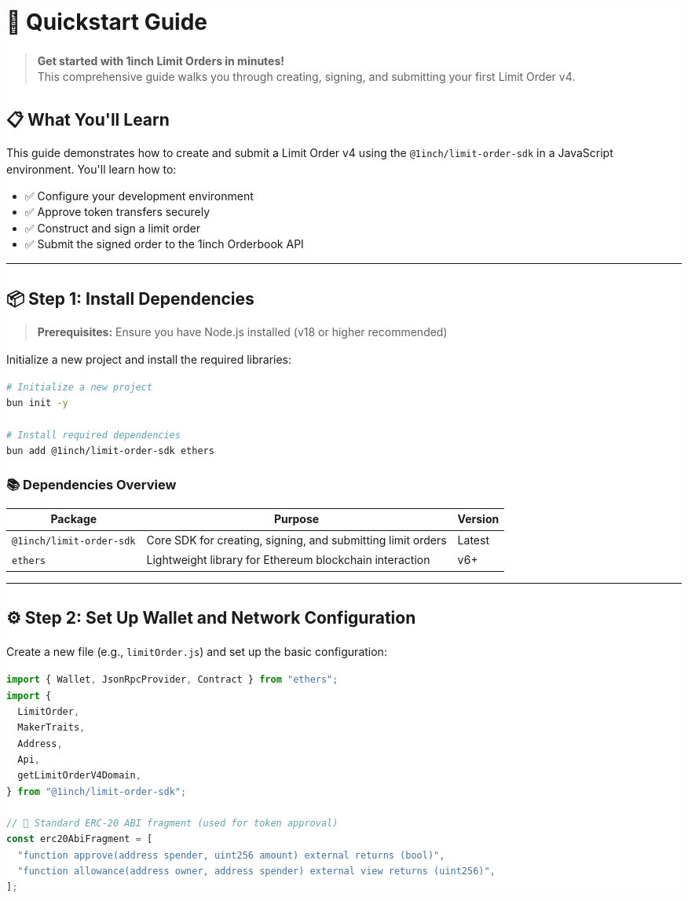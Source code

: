 # 🚀 Quickstart Guide

> **Get started with 1inch Limit Orders in minutes!**  
> This comprehensive guide walks you through creating, signing, and submitting your first Limit Order v4.

## 📋 What You'll Learn

This guide demonstrates how to create and submit a Limit Order v4 using the `@1inch/limit-order-sdk` in a JavaScript environment. You'll learn how to:

- ✅ Configure your development environment  
- ✅ Approve token transfers securely  
- ✅ Construct and sign a limit order  
- ✅ Submit the signed order to the 1inch Orderbook API  

---

## 📦 Step 1: Install Dependencies

> **Prerequisites:** Ensure you have Node.js installed (v18 or higher recommended)

Initialize a new project and install the required libraries:

```bash
# Initialize a new project
bun init -y

# Install required dependencies
bun add @1inch/limit-order-sdk ethers
```

### 📚 Dependencies Overview

| Package | Purpose | Version |
|---------|---------|---------|
| `@1inch/limit-order-sdk` | Core SDK for creating, signing, and submitting limit orders | Latest |
| `ethers` | Lightweight library for Ethereum blockchain interaction | v6+ |

---

## ⚙️ Step 2: Set Up Wallet and Network Configuration

Create a new file (e.g., `limitOrder.js`) and set up the basic configuration:

```javascript
import { Wallet, JsonRpcProvider, Contract } from "ethers";
import {
  LimitOrder,
  MakerTraits,
  Address,
  Api,
  getLimitOrderV4Domain,
} from "@1inch/limit-order-sdk";

// 🔧 Standard ERC-20 ABI fragment (used for token approval)
const erc20AbiFragment = [
  "function approve(address spender, uint256 amount) external returns (bool)",
  "function allowance(address owner, address spender) external view returns (uint256)",
];
```
